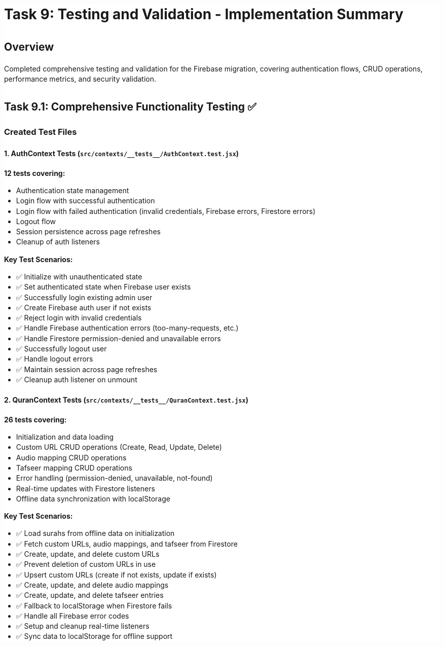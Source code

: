 # Task 9: Testing and Validation - Implementation Summary

## Overview
Completed comprehensive testing and validation for the Firebase migration, covering authentication flows, CRUD operations, performance metrics, and security validation.

## Task 9.1: Comprehensive Functionality Testing ✅

### Created Test Files

#### 1. AuthContext Tests (`src/contexts/__tests__/AuthContext.test.jsx`)
**12 tests covering:**
- Authentication state management
- Login flow with successful authentication
- Login flow with failed authentication (invalid credentials, Firebase errors, Firestore errors)
- Logout flow
- Session persistence across page refreshes
- Cleanup of auth listeners

**Key Test Scenarios:**
- ✅ Initialize with unauthenticated state
- ✅ Set authenticated state when Firebase user exists
- ✅ Successfully login existing admin user
- ✅ Create Firebase auth user if not exists
- ✅ Reject login with invalid credentials
- ✅ Handle Firebase authentication errors (too-many-requests, etc.)
- ✅ Handle Firestore permission-denied and unavailable errors
- ✅ Successfully logout user
- ✅ Handle logout errors
- ✅ Maintain session across page refreshes
- ✅ Cleanup auth listener on unmount

#### 2. QuranContext Tests (`src/contexts/__tests__/QuranContext.test.jsx`)
**26 tests covering:**
- Initialization and data loading
- Custom URL CRUD operations (Create, Read, Update, Delete)
- Audio mapping CRUD operations
- Tafseer mapping CRUD operations
- Error handling (permission-denied, unavailable, not-found)
- Real-time updates with Firestore listeners
- Offline data synchronization with localStorage

**Key Test Scenarios:**
- ✅ Load surahs from offline data on initialization
- ✅ Fetch custom URLs, audio mappings, and tafseer from Firestore
- ✅ Create, update, and delete custom URLs
- ✅ Prevent deletion of custom URLs in use
- ✅ Upsert custom URLs (create if not exists, update if exists)
- ✅ Create, update, and delete audio mappings
- ✅ Create, update, and delete tafseer entries
- ✅ Fallback to localStorage when Firestore fails
- ✅ Handle all Firebase error codes
- ✅ Setup and cleanup real-time listeners
- ✅ Sync data to localStorage for offline support
